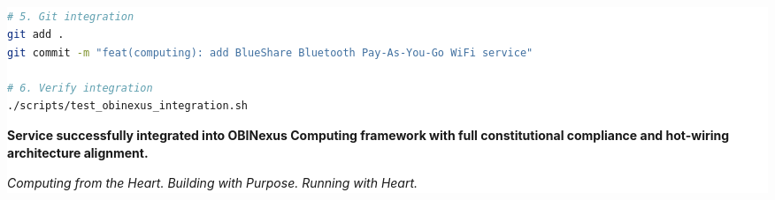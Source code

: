 ```bash
# 5. Git integration
git add .
git commit -m "feat(computing): add BlueShare Bluetooth Pay-As-You-Go WiFi service"

# 6. Verify integration
./scripts/test_obinexus_integration.sh
```

**Service successfully integrated into OBINexus Computing framework with full constitutional compliance and hot-wiring architecture alignment.**

*Computing from the Heart. Building with Purpose. Running with Heart.*